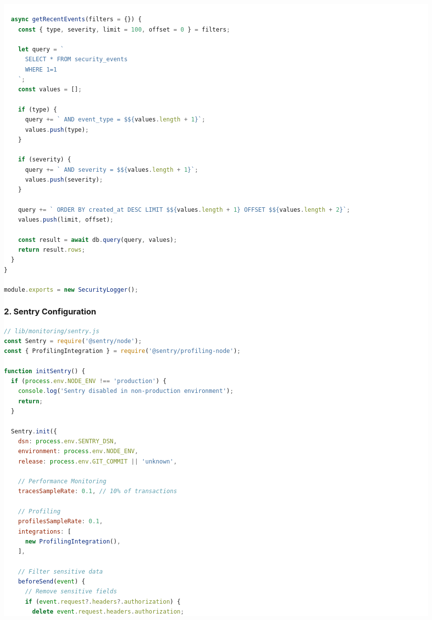 ```javascript

  async getRecentEvents(filters = {}) {
    const { type, severity, limit = 100, offset = 0 } = filters;

    let query = `
      SELECT * FROM security_events
      WHERE 1=1
    `;
    const values = [];

    if (type) {
      query += ` AND event_type = $${values.length + 1}`;
      values.push(type);
    }

    if (severity) {
      query += ` AND severity = $${values.length + 1}`;
      values.push(severity);
    }

    query += ` ORDER BY created_at DESC LIMIT $${values.length + 1} OFFSET $${values.length + 2}`;
    values.push(limit, offset);

    const result = await db.query(query, values);
    return result.rows;
  }
}

module.exports = new SecurityLogger();
```

### 2. Sentry Configuration

```javascript
// lib/monitoring/sentry.js
const Sentry = require('@sentry/node');
const { ProfilingIntegration } = require('@sentry/profiling-node');

function initSentry() {
  if (process.env.NODE_ENV !== 'production') {
    console.log('Sentry disabled in non-production environment');
    return;
  }

  Sentry.init({
    dsn: process.env.SENTRY_DSN,
    environment: process.env.NODE_ENV,
    release: process.env.GIT_COMMIT || 'unknown',

    // Performance Monitoring
    tracesSampleRate: 0.1, // 10% of transactions

    // Profiling
    profilesSampleRate: 0.1,
    integrations: [
      new ProfilingIntegration(),
    ],

    // Filter sensitive data
    beforeSend(event) {
      // Remove sensitive fields
      if (event.request?.headers?.authorization) {
        delete event.request.headers.authorization;
```